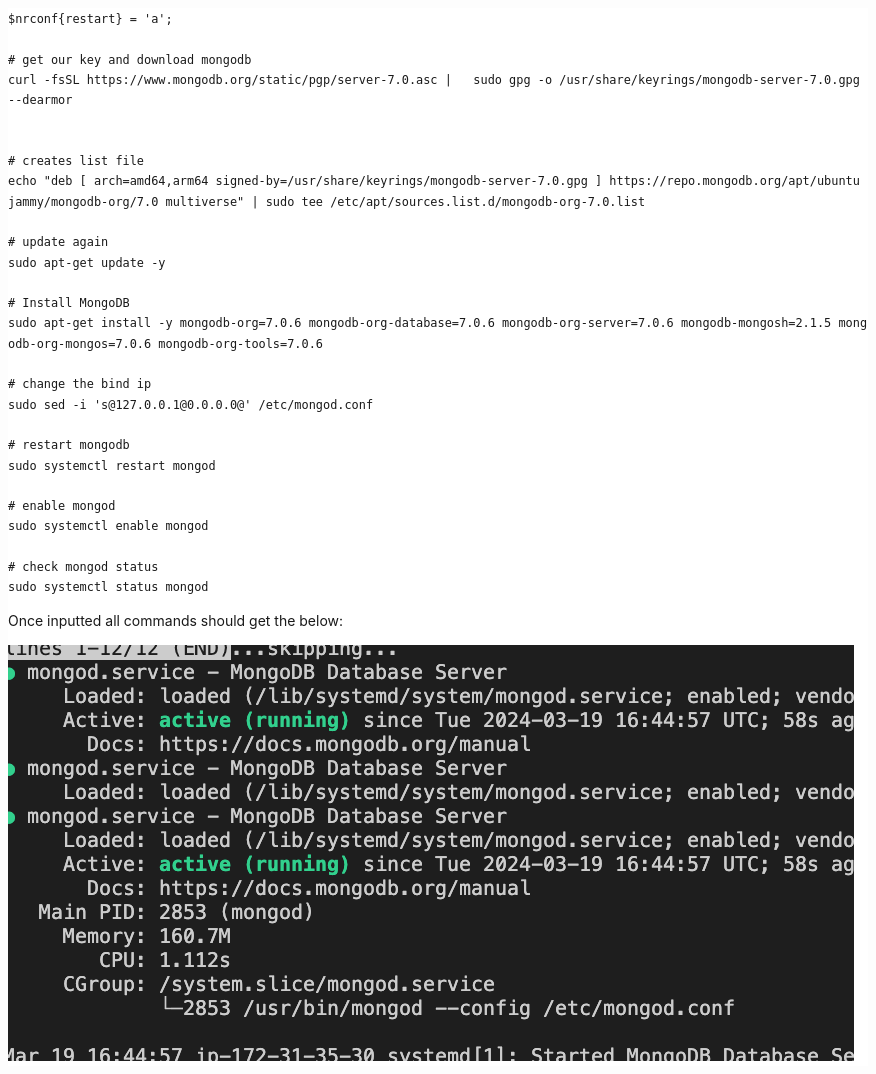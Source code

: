 ``` 
$nrconf{restart} = 'a';

# get our key and download mongodb
curl -fsSL https://www.mongodb.org/static/pgp/server-7.0.asc |   sudo gpg -o /usr/share/keyrings/mongodb-server-7.0.gpg   --dearmor


# creates list file
echo "deb [ arch=amd64,arm64 signed-by=/usr/share/keyrings/mongodb-server-7.0.gpg ] https://repo.mongodb.org/apt/ubuntu jammy/mongodb-org/7.0 multiverse" | sudo tee /etc/apt/sources.list.d/mongodb-org-7.0.list

# update again
sudo apt-get update -y

# Install MongoDB
sudo apt-get install -y mongodb-org=7.0.6 mongodb-org-database=7.0.6 mongodb-org-server=7.0.6 mongodb-mongosh=2.1.5 mongodb-org-mongos=7.0.6 mongodb-org-tools=7.0.6

# change the bind ip
sudo sed -i 's@127.0.0.1@0.0.0.0@' /etc/mongod.conf

# restart mongodb
sudo systemctl restart mongod

# enable mongod
sudo systemctl enable mongod

# check mongod status
sudo systemctl status mongod

``` 

Once inputted all commands should get the below:

![alt text](images/mongoworking.png)
